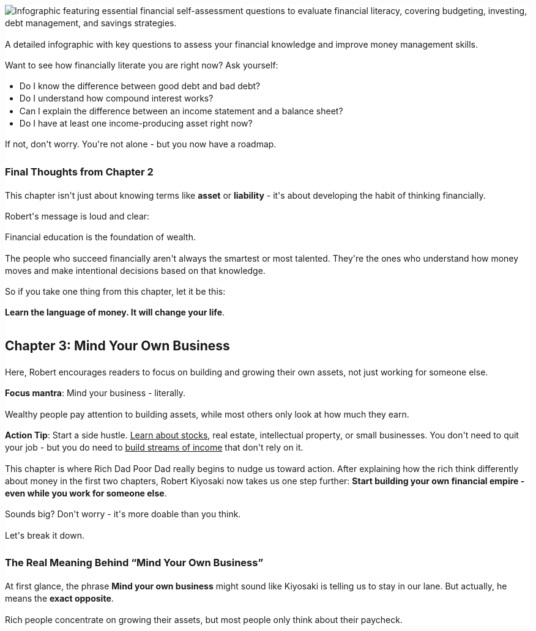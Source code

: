 ![Infographic featuring essential financial self-assessment questions to evaluate financial literacy, covering budgeting, investing, debt management, and savings strategies.](https://blogger.googleusercontent.com/img/b/R29vZ2xl/AVvXsEhSpKhukQkShbxw2oVcRT6Y0uwHvuctV49ZYo9q-xdc5Yqju_0G8OTjHIPpsEDakvjLUXAz1jBaZy0TKSj1ODbA-XPYrGTIWJNRilY00htVAk_uLuTgQELzywTvQx7zziUA27bc2XCKNAxtmtDeB3QYthPKdQL5DowTgJGedzSCuXbB8wM3g7nK_zsQmIb8/s1600/financial-self-assessment-questions-financial-literacy.webp "Financial Self-Assessment Questions to Evaluate Your Financial Literacy - Infographic")

A detailed infographic with key questions to assess your financial knowledge and improve money management skills.

Want to see how financially literate you are right now? Ask yourself:

*   Do I know the difference between good debt and bad debt?
*   Do I understand how compound interest works?
*   Can I explain the difference between an income statement and a balance sheet?
*   Do I have at least one income-producing asset right now?

If not, don't worry. You're not alone - but you now have a roadmap.

### Final Thoughts from Chapter 2

This chapter isn't just about knowing terms like **asset** or **liability** - it's about developing the habit of thinking financially.

Robert's message is loud and clear:

Financial education is the foundation of wealth.

The people who succeed financially aren't always the smartest or most talented. They're the ones who understand how money moves and make intentional decisions based on that knowledge.

So if you take one thing from this chapter, let it be this:

**Learn the language of money. It will change your life**.

Chapter 3: Mind Your Own Business
---------------------------------

Here, Robert encourages readers to focus on building and growing their own assets, not just working for someone else.

**Focus mantra**: Mind your business - literally.

Wealthy people pay attention to building assets, while most others only look at how much they earn.

**Action Tip**: Start a side hustle. [Learn about stocks](http://www.wikimint.com/stock-market-basic-understanding), real estate, intellectual property, or small businesses. You don't need to quit your job - but you do need to [build streams of income](http://www.wikimint.com/best-online-business-ideas) that don't rely on it.

This chapter is where Rich Dad Poor Dad really begins to nudge us toward action. After explaining how the rich think differently about money in the first two chapters, Robert Kiyosaki now takes us one step further: **Start building your own financial empire - even while you work for someone else**.

Sounds big? Don't worry - it's more doable than you think.

Let's break it down.

### The Real Meaning Behind “Mind Your Own Business”

At first glance, the phrase **Mind your own business** might sound like Kiyosaki is telling us to stay in our lane. But actually, he means the **exact opposite**.

Rich people concentrate on growing their assets, but most people only think about their paycheck.

